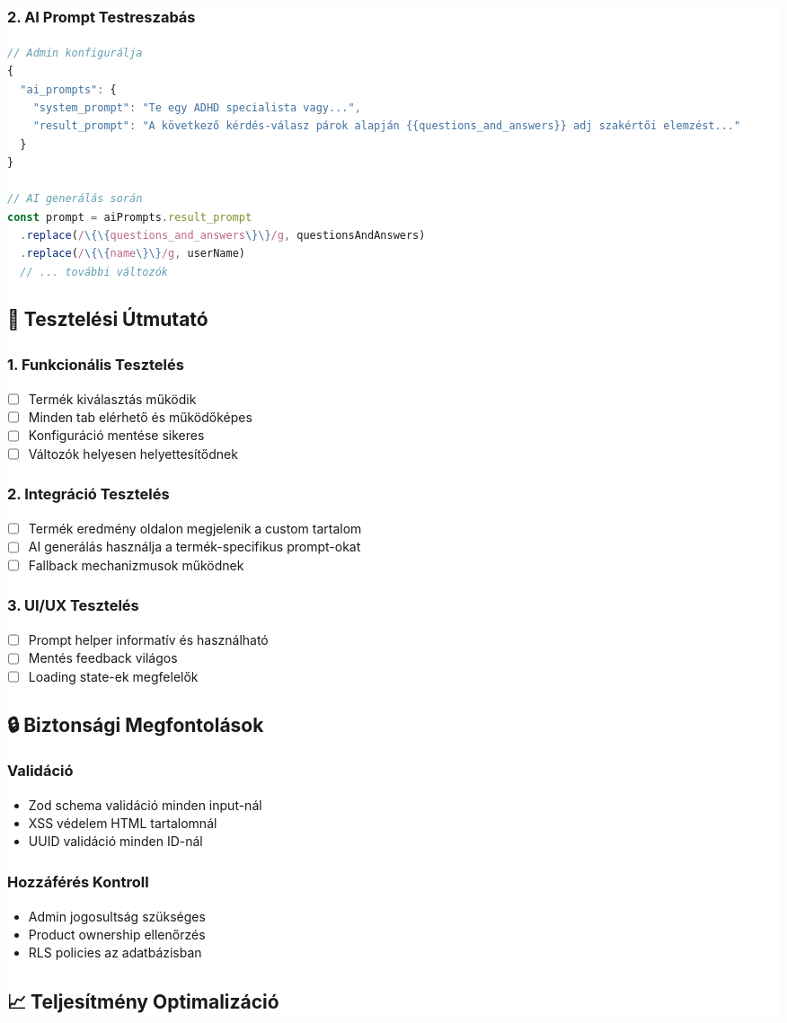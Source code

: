 ### 2. AI Prompt Testreszabás
```javascript
// Admin konfigurálja
{
  "ai_prompts": {
    "system_prompt": "Te egy ADHD specialista vagy...",
    "result_prompt": "A következő kérdés-válasz párok alapján {{questions_and_answers}} adj szakértői elemzést..."
  }
}

// AI generálás során
const prompt = aiPrompts.result_prompt
  .replace(/\{\{questions_and_answers\}\}/g, questionsAndAnswers)
  .replace(/\{\{name\}\}/g, userName)
  // ... további változók
```

## 🧪 Tesztelési Útmutató

### 1. Funkcionális Tesztelés
- [ ] Termék kiválasztás működik
- [ ] Minden tab elérhető és működőképes
- [ ] Konfiguráció mentése sikeres
- [ ] Változók helyesen helyettesítődnek

### 2. Integráció Tesztelés  
- [ ] Termék eredmény oldalon megjelenik a custom tartalom
- [ ] AI generálás használja a termék-specifikus prompt-okat
- [ ] Fallback mechanizmusok működnek

### 3. UI/UX Tesztelés
- [ ] Prompt helper informatív és használható
- [ ] Mentés feedback világos
- [ ] Loading state-ek megfelelők

## 🔒 Biztonsági Megfontolások

### Validáció
- Zod schema validáció minden input-nál
- XSS védelem HTML tartalomnál
- UUID validáció minden ID-nál

### Hozzáférés Kontroll  
- Admin jogosultság szükséges
- Product ownership ellenőrzés
- RLS policies az adatbázisban

## 📈 Teljesítmény Optimalizáció
